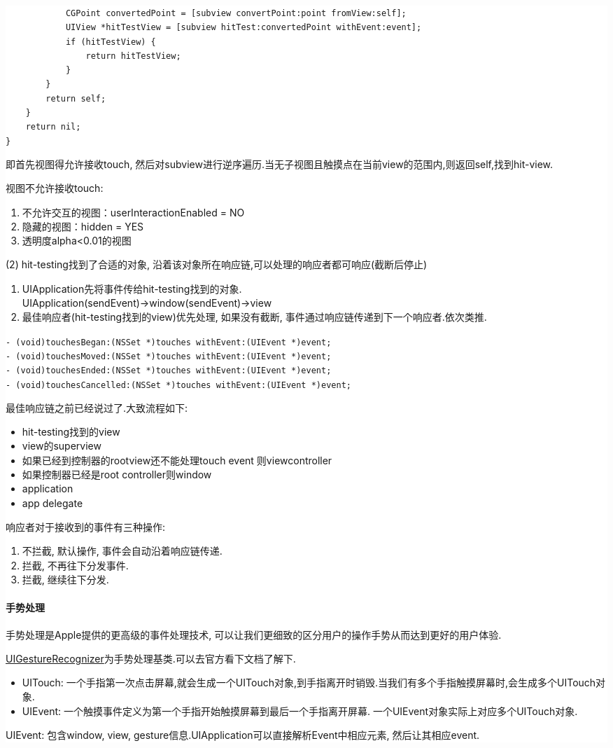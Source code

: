 ```
            CGPoint convertedPoint = [subview convertPoint:point fromView:self];
            UIView *hitTestView = [subview hitTest:convertedPoint withEvent:event];
            if (hitTestView) {
                return hitTestView;
            }
        }
        return self;
    }
    return nil;
}
```

即首先视图得允许接收touch, 然后对subview进行逆序遍历.当无子视图且触摸点在当前view的范围内,则返回self,找到hit-view.  

视图不允许接收touch:  
1) 不允许交互的视图：userInteractionEnabled = NO
2) 隐藏的视图：hidden = YES  
3) 透明度alpha<0.01的视图  

(2) hit-testing找到了合适的对象, 沿着该对象所在响应链,可以处理的响应者都可响应(截断后停止)

1) UIApplication先将事件传给hit-testing找到的对象.  
   UIApplication(sendEvent)->window(sendEvent)->view
2) 最佳响应者(hit-testing找到的view)优先处理, 如果没有截断, 事件通过响应链传递到下一个响应者.依次类推.  

```
- (void)touchesBegan:(NSSet *)touches withEvent:(UIEvent *)event;
- (void)touchesMoved:(NSSet *)touches withEvent:(UIEvent *)event;
- (void)touchesEnded:(NSSet *)touches withEvent:(UIEvent *)event;
- (void)touchesCancelled:(NSSet *)touches withEvent:(UIEvent *)event;
```

最佳响应链之前已经说过了.大致流程如下:  
* hit-testing找到的view  
* view的superview  
* 如果已经到控制器的rootview还不能处理touch event 则viewcontroller  
* 如果控制器已经是root controller则window  
* application  
* app delegate


响应者对于接收到的事件有三种操作:  
1. 不拦截, 默认操作, 事件会自动沿着响应链传递.  
2. 拦截, 不再往下分发事件.    
3. 拦截, 继续往下分发.  

#### 手势处理

手势处理是Apple提供的更高级的事件处理技术, 可以让我们更细致的区分用户的操作手势从而达到更好的用户体验.  

[UIGestureRecognizer](https://developer.apple.com/documentation/uikit/uigesturerecognizer)为手势处理基类.可以去官方看下文档了解下.  
* UITouch: 一个手指第一次点击屏幕,就会生成一个UITouch对象,到手指离开时销毁.当我们有多个手指触摸屏幕时,会生成多个UITouch对象.  
* UIEvent: 一个触摸事件定义为第一个手指开始触摸屏幕到最后一个手指离开屏幕. 一个UIEvent对象实际上对应多个UITouch对象.  

UIEvent: 包含window, view, gesture信息.UIApplication可以直接解析Event中相应元素, 然后让其相应event.  
